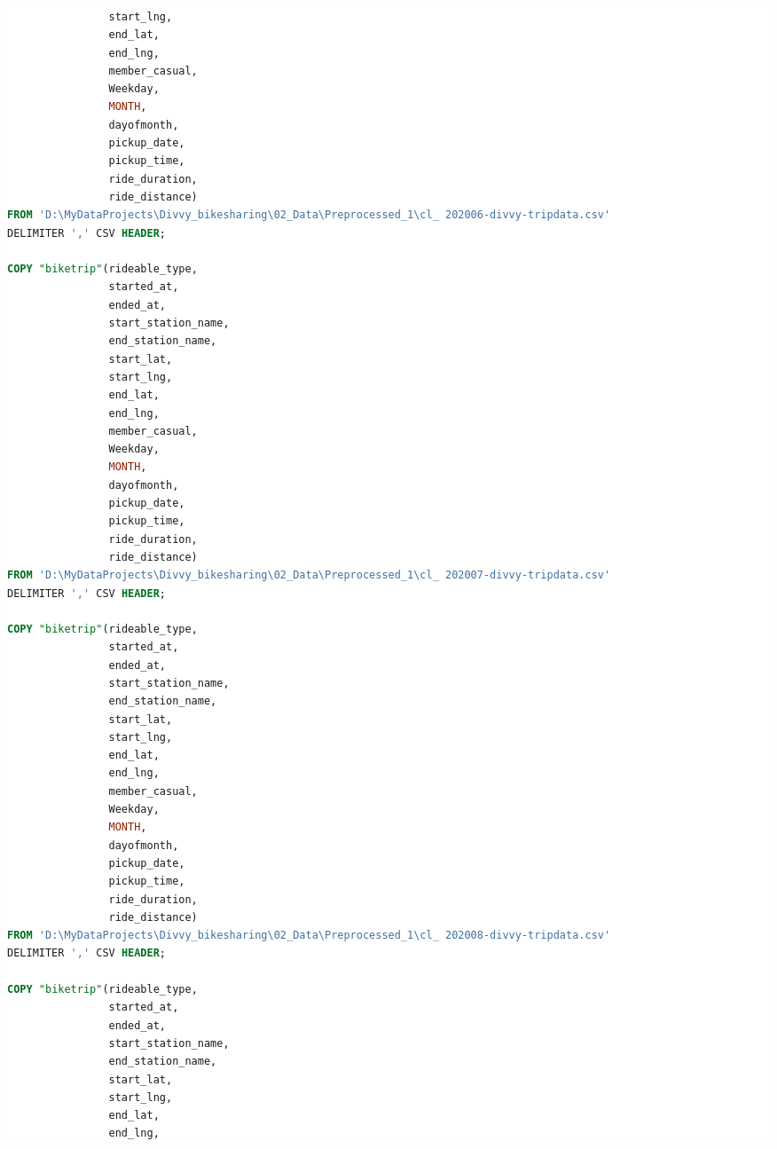 ``` sql
                start_lng,
                end_lat,
                end_lng,
                member_casual,
                Weekday,
                MONTH,
                dayofmonth,
                pickup_date,
                pickup_time,
                ride_duration,
                ride_distance)
FROM 'D:\MyDataProjects\Divvy_bikesharing\02_Data\Preprocessed_1\cl_ 202006-divvy-tripdata.csv'
DELIMITER ',' CSV HEADER;

COPY "biketrip"(rideable_type,
                started_at,
                ended_at,
                start_station_name,
                end_station_name,
                start_lat,
                start_lng,
                end_lat,
                end_lng,
                member_casual,
                Weekday,
                MONTH,
                dayofmonth,
                pickup_date,
                pickup_time,
                ride_duration,
                ride_distance)
FROM 'D:\MyDataProjects\Divvy_bikesharing\02_Data\Preprocessed_1\cl_ 202007-divvy-tripdata.csv'
DELIMITER ',' CSV HEADER;

COPY "biketrip"(rideable_type,
                started_at,
                ended_at,
                start_station_name,
                end_station_name,
                start_lat,
                start_lng,
                end_lat,
                end_lng,
                member_casual,
                Weekday,
                MONTH,
                dayofmonth,
                pickup_date,
                pickup_time,
                ride_duration,
                ride_distance)
FROM 'D:\MyDataProjects\Divvy_bikesharing\02_Data\Preprocessed_1\cl_ 202008-divvy-tripdata.csv'
DELIMITER ',' CSV HEADER;

COPY "biketrip"(rideable_type,
                started_at,
                ended_at,
                start_station_name,
                end_station_name,
                start_lat,
                start_lng,
                end_lat,
                end_lng,
```